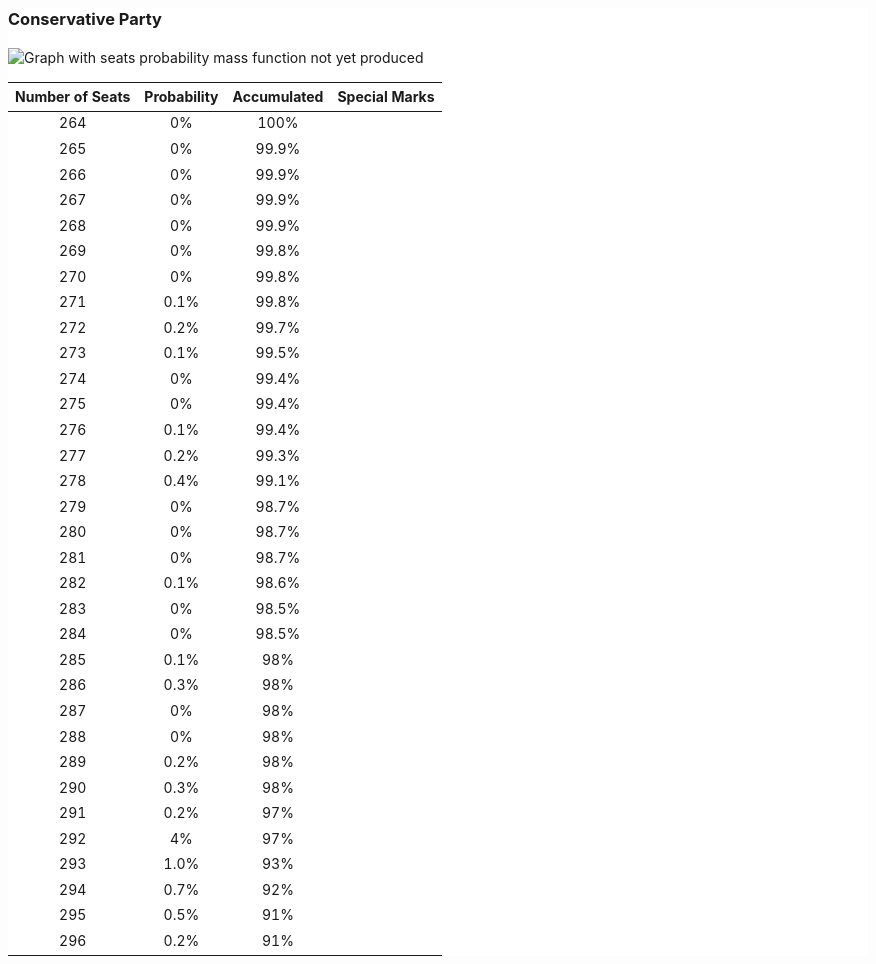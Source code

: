 ### Conservative Party

![Graph with seats probability mass function not yet produced](2018-06-26-YouGov-coalitions-seats-pmf-con.png "Seats Probability Mass Function")

| Number of Seats | Probability | Accumulated | Special Marks |
|:---------------:|:-----------:|:-----------:|:-------------:|
| 264 | 0% | 100% |  |
| 265 | 0% | 99.9% |  |
| 266 | 0% | 99.9% |  |
| 267 | 0% | 99.9% |  |
| 268 | 0% | 99.9% |  |
| 269 | 0% | 99.8% |  |
| 270 | 0% | 99.8% |  |
| 271 | 0.1% | 99.8% |  |
| 272 | 0.2% | 99.7% |  |
| 273 | 0.1% | 99.5% |  |
| 274 | 0% | 99.4% |  |
| 275 | 0% | 99.4% |  |
| 276 | 0.1% | 99.4% |  |
| 277 | 0.2% | 99.3% |  |
| 278 | 0.4% | 99.1% |  |
| 279 | 0% | 98.7% |  |
| 280 | 0% | 98.7% |  |
| 281 | 0% | 98.7% |  |
| 282 | 0.1% | 98.6% |  |
| 283 | 0% | 98.5% |  |
| 284 | 0% | 98.5% |  |
| 285 | 0.1% | 98% |  |
| 286 | 0.3% | 98% |  |
| 287 | 0% | 98% |  |
| 288 | 0% | 98% |  |
| 289 | 0.2% | 98% |  |
| 290 | 0.3% | 98% |  |
| 291 | 0.2% | 97% |  |
| 292 | 4% | 97% |  |
| 293 | 1.0% | 93% |  |
| 294 | 0.7% | 92% |  |
| 295 | 0.5% | 91% |  |
| 296 | 0.2% | 91% |  |